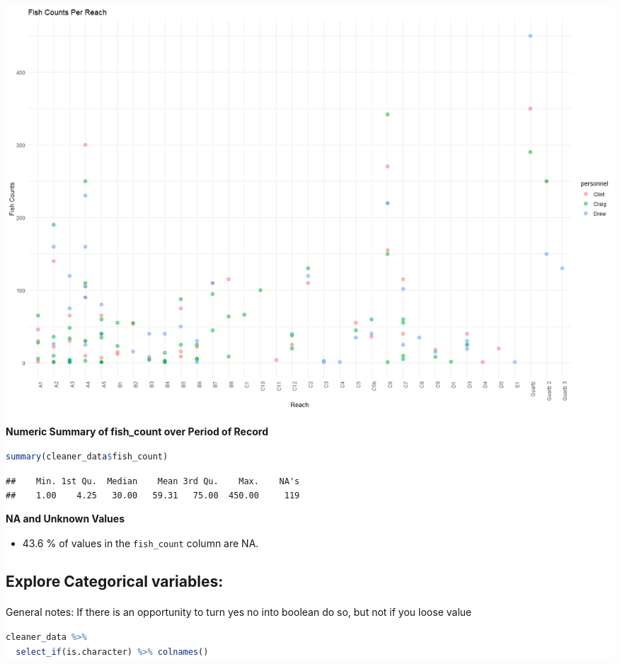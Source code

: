 ![](butte-creek-snorkel-survey-2008_files/figure-gfm/unnamed-chunk-6-1.png)

**Numeric Summary of fish\_count over Period of Record**

``` r
summary(cleaner_data$fish_count)
```

    ##    Min. 1st Qu.  Median    Mean 3rd Qu.    Max.    NA's 
    ##    1.00    4.25   30.00   59.31   75.00  450.00     119

**NA and Unknown Values**

-   43.6 % of values in the `fish_count` column are NA.

## Explore Categorical variables:

General notes: If there is an opportunity to turn yes no into boolean do
so, but not if you loose value

``` r
cleaner_data %>% 
  select_if(is.character) %>% colnames()
```
